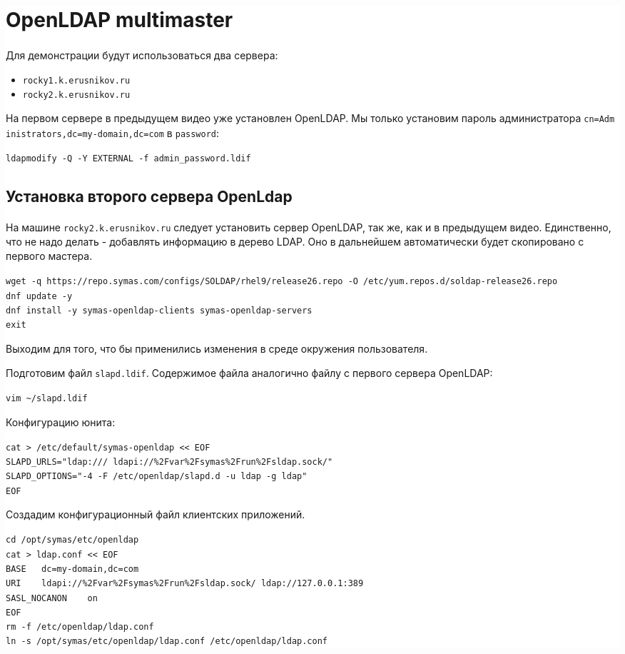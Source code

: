 # OpenLDAP multimaster

Для демонстрации будут использоваться два сервера:

- `rocky1.k.erusnikov.ru`
- `rocky2.k.erusnikov.ru`
  
На первом сервере в предыдущем видео уже установлен OpenLDAP. Мы только установим пароль администратора
`cn=Administrators,dc=my-domain,dc=com` в `password`:

```shell
ldapmodify -Q -Y EXTERNAL -f admin_password.ldif
```

## Установка второго сервера OpenLdap

На машине `rocky2.k.erusnikov.ru` следует установить сервер OpenLDAP, так же, как и в предыдущем видео. Единственно, что не надо делать - добавлять информацию в дерево LDAP. Оно в дальнейшем автоматически будет скопировано с первого мастера.

```shell
wget -q https://repo.symas.com/configs/SOLDAP/rhel9/release26.repo -O /etc/yum.repos.d/soldap-release26.repo
dnf update -y
dnf install -y symas-openldap-clients symas-openldap-servers
exit
```

Выходим для того, что бы применились изменения в среде окружения пользователя.

Подготовим файл `slapd.ldif`. Содержимое файла аналогично файлу с первого сервера OpenLDAP:

```shell
vim ~/slapd.ldif
```

Конфигурацию юнита:

```shell
cat > /etc/default/symas-openldap << EOF
SLAPD_URLS="ldap:/// ldapi://%2Fvar%2Fsymas%2Frun%2Fsldap.sock/"
SLAPD_OPTIONS="-4 -F /etc/openldap/slapd.d -u ldap -g ldap"
EOF
```

Создадим конфигурационный файл клиентских приложений.

```shell
cd /opt/symas/etc/openldap
cat > ldap.conf << EOF
BASE   dc=my-domain,dc=com
URI    ldapi://%2Fvar%2Fsymas%2Frun%2Fsldap.sock/ ldap://127.0.0.1:389
SASL_NOCANON    on
EOF
rm -f /etc/openldap/ldap.conf
ln -s /opt/symas/etc/openldap/ldap.conf /etc/openldap/ldap.conf
```
